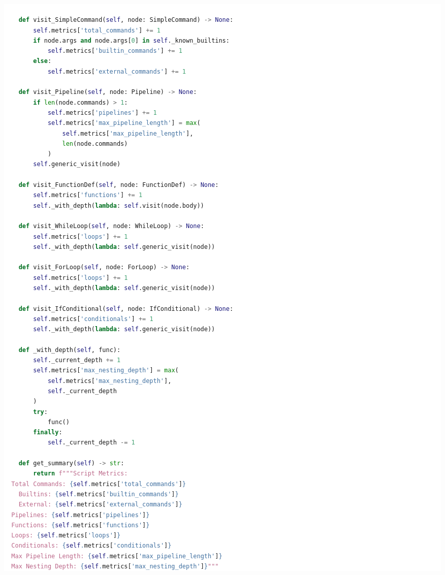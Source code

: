 ```python
    
    def visit_SimpleCommand(self, node: SimpleCommand) -> None:
        self.metrics['total_commands'] += 1
        if node.args and node.args[0] in self._known_builtins:
            self.metrics['builtin_commands'] += 1
        else:
            self.metrics['external_commands'] += 1
    
    def visit_Pipeline(self, node: Pipeline) -> None:
        if len(node.commands) > 1:
            self.metrics['pipelines'] += 1
            self.metrics['max_pipeline_length'] = max(
                self.metrics['max_pipeline_length'], 
                len(node.commands)
            )
        self.generic_visit(node)
    
    def visit_FunctionDef(self, node: FunctionDef) -> None:
        self.metrics['functions'] += 1
        self._with_depth(lambda: self.visit(node.body))
    
    def visit_WhileLoop(self, node: WhileLoop) -> None:
        self.metrics['loops'] += 1
        self._with_depth(lambda: self.generic_visit(node))
    
    def visit_ForLoop(self, node: ForLoop) -> None:
        self.metrics['loops'] += 1
        self._with_depth(lambda: self.generic_visit(node))
    
    def visit_IfConditional(self, node: IfConditional) -> None:
        self.metrics['conditionals'] += 1
        self._with_depth(lambda: self.generic_visit(node))
    
    def _with_depth(self, func):
        self._current_depth += 1
        self.metrics['max_nesting_depth'] = max(
            self.metrics['max_nesting_depth'],
            self._current_depth
        )
        try:
            func()
        finally:
            self._current_depth -= 1
    
    def get_summary(self) -> str:
        return f"""Script Metrics:
  Total Commands: {self.metrics['total_commands']}
    Builtins: {self.metrics['builtin_commands']}
    External: {self.metrics['external_commands']}
  Pipelines: {self.metrics['pipelines']}
  Functions: {self.metrics['functions']}
  Loops: {self.metrics['loops']}
  Conditionals: {self.metrics['conditionals']}
  Max Pipeline Length: {self.metrics['max_pipeline_length']}
  Max Nesting Depth: {self.metrics['max_nesting_depth']}"""
```
